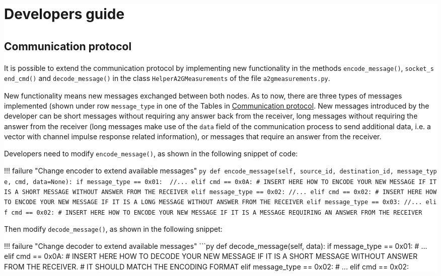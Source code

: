 # Developers guide

## Communication protocol

It is possible to extend the communication protocol by implementing new functionality in the methods ``encode_message()``, ``socket_send_cmd()`` and ``decode_message()`` in the class ``HelperA2GMeasurements`` of the file ``a2gmeasurements.py``.

New functionality means new messages exchanged between both nodes. As to now, there are three types of messages implemented (shown under row ``message_type`` in one of the Tables in [Communication protocol](CommunicationProtocol.md#communication-protocol). New messages introduced by the developer can be short messages without requiring any answer back from the receiver, long messages without requiring the answer from the receiver (long messages make use of the ``data`` field of the communication process to send additional data, i.e. a vector with channel impulse response related information), or messages that require an answer from the receiver.

Developers need to modify ``encode_message()``, as shown in the following snippet of code:

!!! failure "Change encoder to extend available messages"
    ```py
    def encode_message(self, source_id, destination_id, message_type, cmd, data=None):
        if message_type == 0x01: 
        //...
            elif cmd == 0x0A:
            # INSERT HERE HOW TO ENCODE YOUR NEW MESSAGE IF IT IS A SHORT MESSAGE WITHOUT ANSWER FROM THE RECEIVER
        elif message_type == 0x02:
        //...
            elif cmd == 0x02:
            # INSERT HERE HOW TO ENCODE YOUR NEW MESSAGE IF IT IS A LONG MESSAGE WITHOUT ANSWER FROM THE RECEIVER
        elif message_type == 0x03:
        //...
            elif cmd == 0x02:
            # INSERT HERE HOW TO ENCODE YOUR NEW MESSAGE IF IT IS A MESSAGE REQUIRING AN ANSWER FROM THE RECEIVER    
    ```

Then modify ``decode_message()``, as shown in the following snippet:

!!! failure "Change decoder to extend available messages"
    ```py
    def decode_message(self, data):
        if message_type == 0x01: 
        # ...
            elif cmd == 0x0A:
            # INSERT HERE HOW TO DECODE YOUR NEW MESSAGE IF IT IS A SHORT MESSAGE WITHOUT ANSWER FROM THE RECEIVER. # IT SHOULD MATCH THE ENCODING FORMAT
        elif message_type == 0x02:
        # ...
            elif cmd == 0x02: